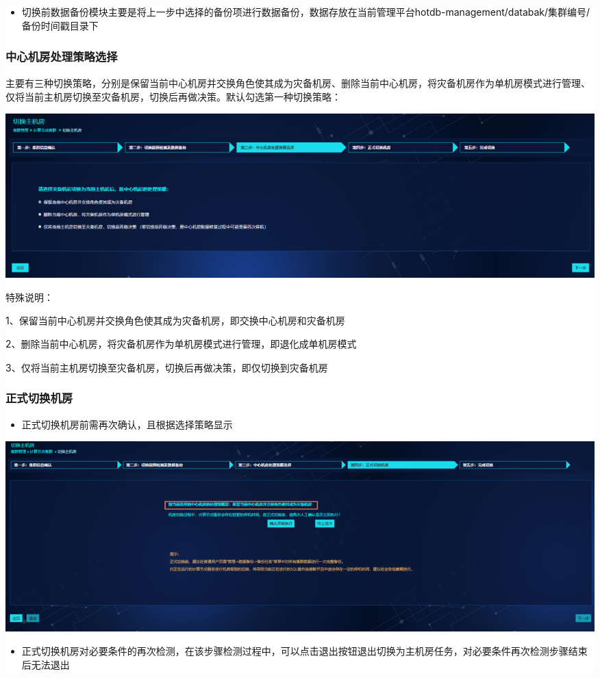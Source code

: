 -   切换前数据备份模块主要是将上一步中选择的备份项进行数据备份，数据存放在当前管理平台hotdb-management/databak/集群编号/备份时间戳目录下

### 中心机房处理策略选择

主要有三种切换策略，分别是保留当前中心机房并交换角色使其成为灾备机房、删除当前中心机房，将灾备机房作为单机房模式进行管理、仅将当前主机房切换至灾备机房，切换后再做决策。默认勾选第一种切换策略：

![](assets/visual-idc/image20.png)

特殊说明：

1、保留当前中心机房并交换角色使其成为灾备机房，即交换中心机房和灾备机房

2、删除当前中心机房，将灾备机房作为单机房模式进行管理，即退化成单机房模式

3、仅将当前主机房切换至灾备机房，切换后再做决策，即仅切换到灾备机房

### 正式切换机房

-   正式切换机房前需再次确认，且根据选择策略显示

![](assets/visual-idc/image21.png)

-   正式切换机房对必要条件的再次检测，在该步骤检测过程中，可以点击退出按钮退出切换为主机房任务，对必要条件再次检测步骤结束后无法退出
